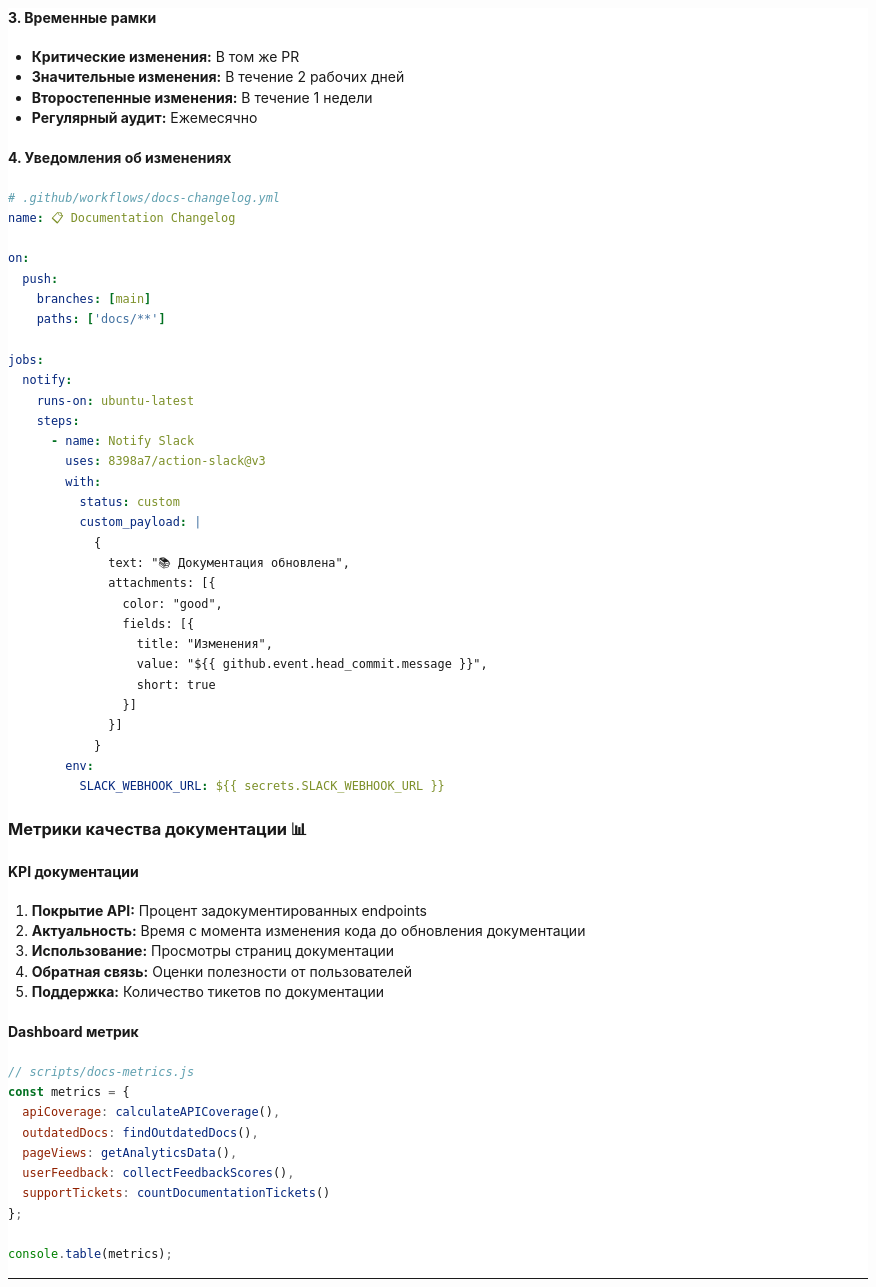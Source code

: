 #### 3. Временные рамки
- **Критические изменения:** В том же PR
- **Значительные изменения:** В течение 2 рабочих дней
- **Второстепенные изменения:** В течение 1 недели
- **Регулярный аудит:** Ежемесячно

#### 4. Уведомления об изменениях
```yaml
# .github/workflows/docs-changelog.yml
name: 📋 Documentation Changelog

on:
  push:
    branches: [main]
    paths: ['docs/**']

jobs:
  notify:
    runs-on: ubuntu-latest
    steps:
      - name: Notify Slack
        uses: 8398a7/action-slack@v3
        with:
          status: custom
          custom_payload: |
            {
              text: "📚 Документация обновлена",
              attachments: [{
                color: "good",
                fields: [{
                  title: "Изменения",
                  value: "${{ github.event.head_commit.message }}",
                  short: true
                }]
              }]
            }
        env:
          SLACK_WEBHOOK_URL: ${{ secrets.SLACK_WEBHOOK_URL }}
```

### Метрики качества документации 📊

#### KPI документации
1. **Покрытие API:** Процент задокументированных endpoints
2. **Актуальность:** Время с момента изменения кода до обновления документации
3. **Использование:** Просмотры страниц документации
4. **Обратная связь:** Оценки полезности от пользователей
5. **Поддержка:** Количество тикетов по документации

#### Dashboard метрик
```javascript
// scripts/docs-metrics.js
const metrics = {
  apiCoverage: calculateAPICoverage(),
  outdatedDocs: findOutdatedDocs(),
  pageViews: getAnalyticsData(),
  userFeedback: collectFeedbackScores(),
  supportTickets: countDocumentationTickets()
};

console.table(metrics);
```

---